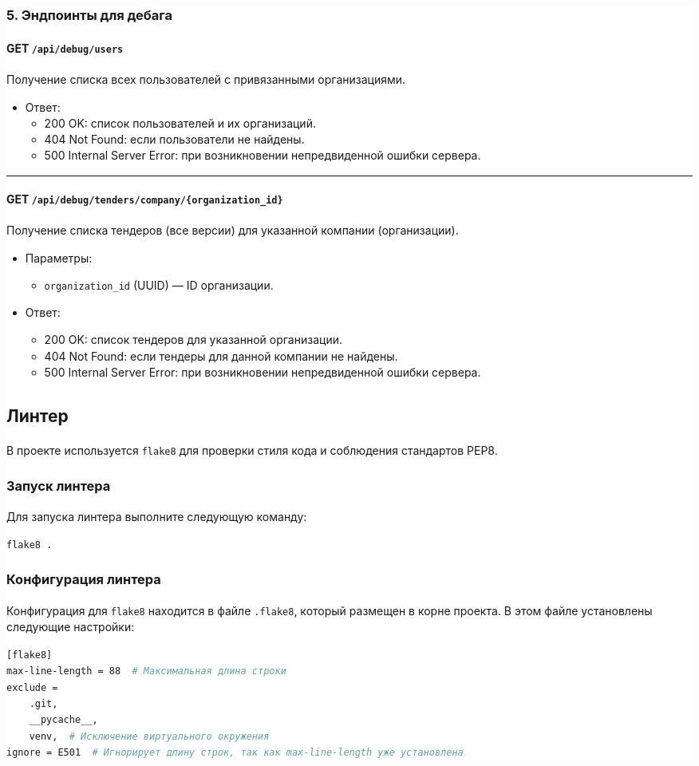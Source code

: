 
### 5. Эндпоинты для дебага

#### **GET** `/api/debug/users`
Получение списка всех пользователей с привязанными организациями.

- Ответ:
  - 200 OK: список пользователей и их организаций.
  - 404 Not Found: если пользователи не найдены.
  - 500 Internal Server Error: при возникновении непредвиденной ошибки сервера.

---

#### **GET** `/api/debug/tenders/company/{organization_id}`
Получение списка тендеров (все версии) для указанной компании (организации).

- Параметры:
  - `organization_id` (UUID) — ID организации.

- Ответ:
  - 200 OK: список тендеров для указанной организации.
  - 404 Not Found: если тендеры для данной компании не найдены.
  - 500 Internal Server Error: при возникновении непредвиденной ошибки сервера.
  

## Линтер

В проекте используется `flake8` для проверки стиля кода и соблюдения стандартов PEP8. 

### Запуск линтера

Для запуска линтера выполните следующую команду:

```bash
flake8 .
```

### Конфигурация линтера

Конфигурация для `flake8` находится в файле `.flake8`, который размещен в корне проекта. В этом файле установлены следующие настройки:

```bash
[flake8]
max-line-length = 88  # Максимальная длина строки
exclude = 
    .git,
    __pycache__,
    venv,  # Исключение виртуального окружения
ignore = E501  # Игнорирует длину строк, так как max-line-length уже установлена

```